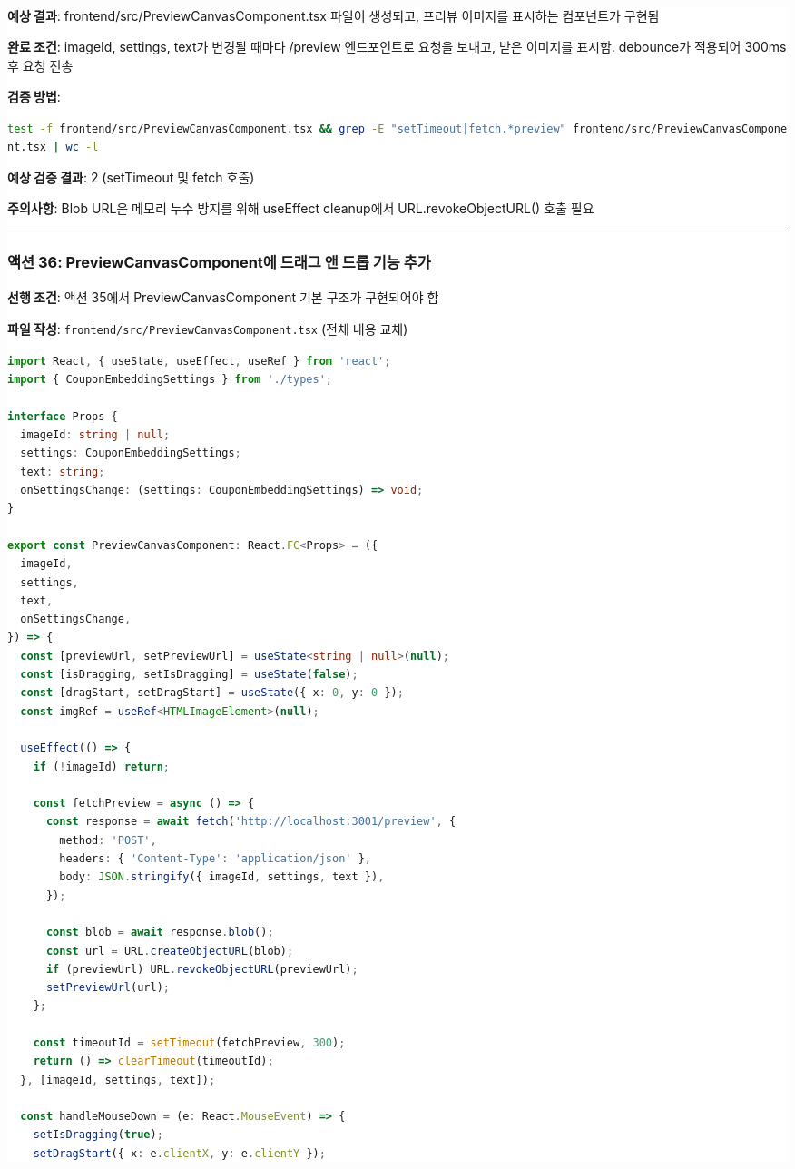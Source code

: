 **예상 결과**: frontend/src/PreviewCanvasComponent.tsx 파일이 생성되고, 프리뷰 이미지를 표시하는 컴포넌트가 구현됨

**완료 조건**: imageId, settings, text가 변경될 때마다 /preview 엔드포인트로 요청을 보내고, 받은 이미지를 표시함. debounce가 적용되어 300ms 후 요청 전송

**검증 방법**:
```bash
test -f frontend/src/PreviewCanvasComponent.tsx && grep -E "setTimeout|fetch.*preview" frontend/src/PreviewCanvasComponent.tsx | wc -l
```

**예상 검증 결과**: 2 (setTimeout 및 fetch 호출)

**주의사항**: Blob URL은 메모리 누수 방지를 위해 useEffect cleanup에서 URL.revokeObjectURL() 호출 필요

---

### 액션 36: PreviewCanvasComponent에 드래그 앤 드롭 기능 추가

**선행 조건**: 액션 35에서 PreviewCanvasComponent 기본 구조가 구현되어야 함

**파일 작성**: `frontend/src/PreviewCanvasComponent.tsx` (전체 내용 교체)
```typescript
import React, { useState, useEffect, useRef } from 'react';
import { CouponEmbeddingSettings } from './types';

interface Props {
  imageId: string | null;
  settings: CouponEmbeddingSettings;
  text: string;
  onSettingsChange: (settings: CouponEmbeddingSettings) => void;
}

export const PreviewCanvasComponent: React.FC<Props> = ({
  imageId,
  settings,
  text,
  onSettingsChange,
}) => {
  const [previewUrl, setPreviewUrl] = useState<string | null>(null);
  const [isDragging, setIsDragging] = useState(false);
  const [dragStart, setDragStart] = useState({ x: 0, y: 0 });
  const imgRef = useRef<HTMLImageElement>(null);

  useEffect(() => {
    if (!imageId) return;

    const fetchPreview = async () => {
      const response = await fetch('http://localhost:3001/preview', {
        method: 'POST',
        headers: { 'Content-Type': 'application/json' },
        body: JSON.stringify({ imageId, settings, text }),
      });

      const blob = await response.blob();
      const url = URL.createObjectURL(blob);
      if (previewUrl) URL.revokeObjectURL(previewUrl);
      setPreviewUrl(url);
    };

    const timeoutId = setTimeout(fetchPreview, 300);
    return () => clearTimeout(timeoutId);
  }, [imageId, settings, text]);

  const handleMouseDown = (e: React.MouseEvent) => {
    setIsDragging(true);
    setDragStart({ x: e.clientX, y: e.clientY });
```